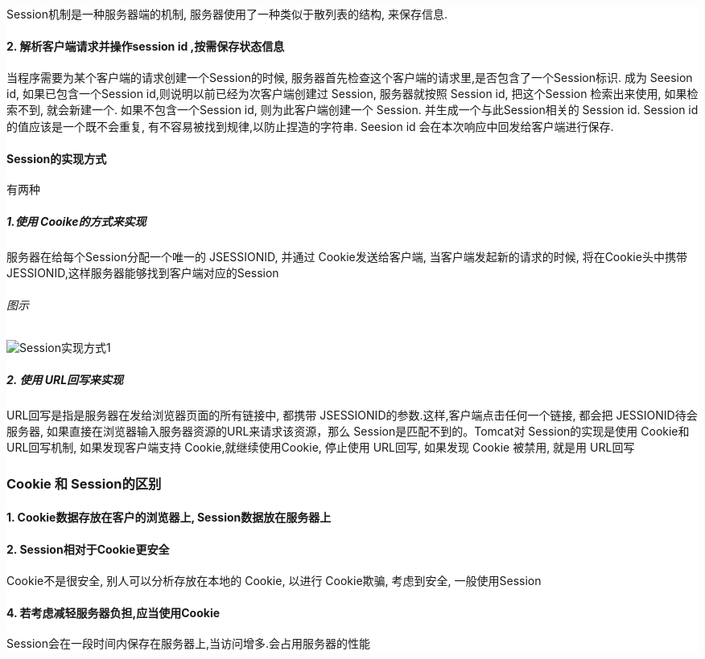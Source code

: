 Session机制是一种服务器端的机制, 服务器使用了一种类似于散列表的结构, 来保存信息.

#### 2. 解析客户端请求并操作session id ,按需保存状态信息

当程序需要为某个客户端的请求创建一个Session的时候, 服务器首先检查这个客户端的请求里,是否包含了一个Session标识. 成为 Seesion id, 如果已包含一个Session id,则说明以前已经为次客户端创建过 Session, 服务器就按照 Session id, 把这个Session 检索出来使用, 如果检索不到, 就会新建一个. 如果不包含一个Session id, 则为此客户端创建一个 Session. 并生成一个与此Session相关的 Session id. Session id的值应该是一个既不会重复, 有不容易被找到规律,以防止捏造的字符串. Seesion id 会在本次响应中回发给客户端进行保存.

#### Session的实现方式

有两种

##### 1.使用 Cooike的方式来实现

 服务器在给每个Session分配一个唯一的 JSESSIONID, 并通过 Cookie发送给客户端, 当客户端发起新的请求的时候, 将在Cookie头中携带 JESSIONID,这样服务器能够找到客户端对应的Session

###### 图示

![Session实现方式1](C:\Users\zn\Desktop\ALL\秋招\总复习\计算机网络\图片\Session实现方式1.png)

##### 2. 使用 URL回写来实现 

URL回写是指是服务器在发给浏览器页面的所有链接中, 都携带 JSESSIONID的参数.这样,客户端点击任何一个链接, 都会把 JESSIONID待会服务器, 如果直接在浏览器输入服务器资源的URL来请求该资源，那么 Session是匹配不到的。Tomcat对 Session的实现是使用 Cookie和 URL回写机制, 如果发现客户端支持 Cookie,就继续使用Cookie, 停止使用 URL回写, 如果发现 Cookie 被禁用, 就是用 URL回写

### Cookie 和 Session的区别

#### 1. Cookie数据存放在客户的浏览器上, Session数据放在服务器上

#### 2. Session相对于Cookie更安全

Cookie不是很安全, 别人可以分析存放在本地的 Cookie, 以进行 Cookie欺骗, 考虑到安全, 一般使用Session

#### 4. 若考虑减轻服务器负担,应当使用Cookie

Session会在一段时间内保存在服务器上,当访问增多.会占用服务器的性能

#### 